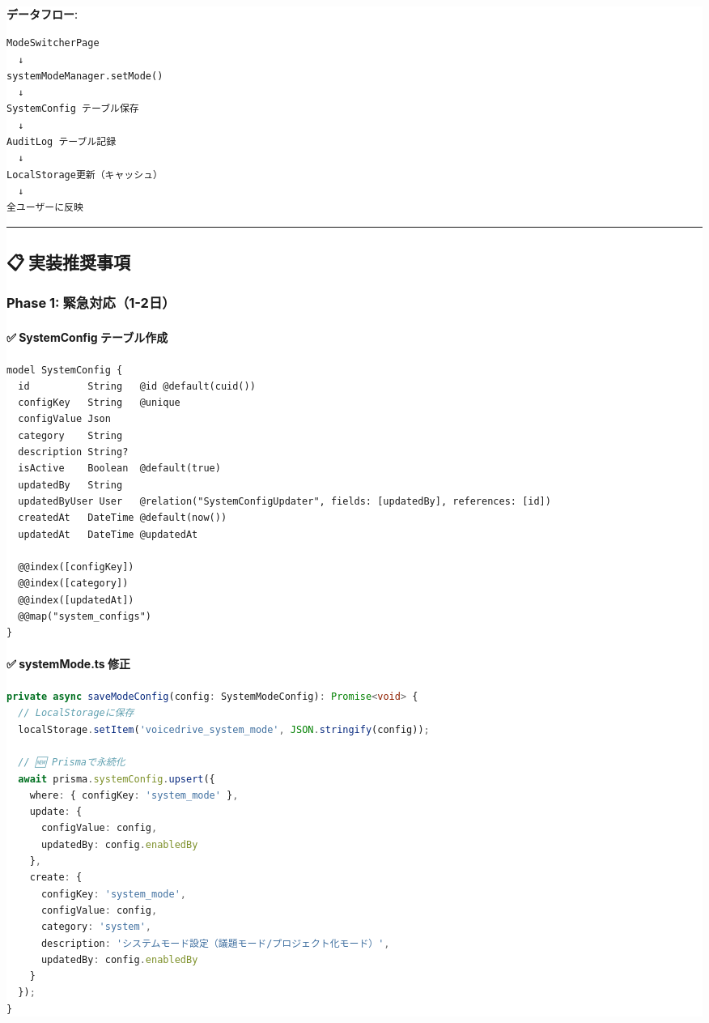 **データフロー**:
```
ModeSwitcherPage
  ↓
systemModeManager.setMode()
  ↓
SystemConfig テーブル保存
  ↓
AuditLog テーブル記録
  ↓
LocalStorage更新（キャッシュ）
  ↓
全ユーザーに反映
```

---

## 📋 実装推奨事項

### Phase 1: 緊急対応（1-2日）

#### ✅ SystemConfig テーブル作成
```prisma
model SystemConfig {
  id          String   @id @default(cuid())
  configKey   String   @unique
  configValue Json
  category    String
  description String?
  isActive    Boolean  @default(true)
  updatedBy   String
  updatedByUser User   @relation("SystemConfigUpdater", fields: [updatedBy], references: [id])
  createdAt   DateTime @default(now())
  updatedAt   DateTime @updatedAt

  @@index([configKey])
  @@index([category])
  @@index([updatedAt])
  @@map("system_configs")
}
```

#### ✅ systemMode.ts 修正
```typescript
private async saveModeConfig(config: SystemModeConfig): Promise<void> {
  // LocalStorageに保存
  localStorage.setItem('voicedrive_system_mode', JSON.stringify(config));

  // 🆕 Prismaで永続化
  await prisma.systemConfig.upsert({
    where: { configKey: 'system_mode' },
    update: {
      configValue: config,
      updatedBy: config.enabledBy
    },
    create: {
      configKey: 'system_mode',
      configValue: config,
      category: 'system',
      description: 'システムモード設定（議題モード/プロジェクト化モード）',
      updatedBy: config.enabledBy
    }
  });
}
```